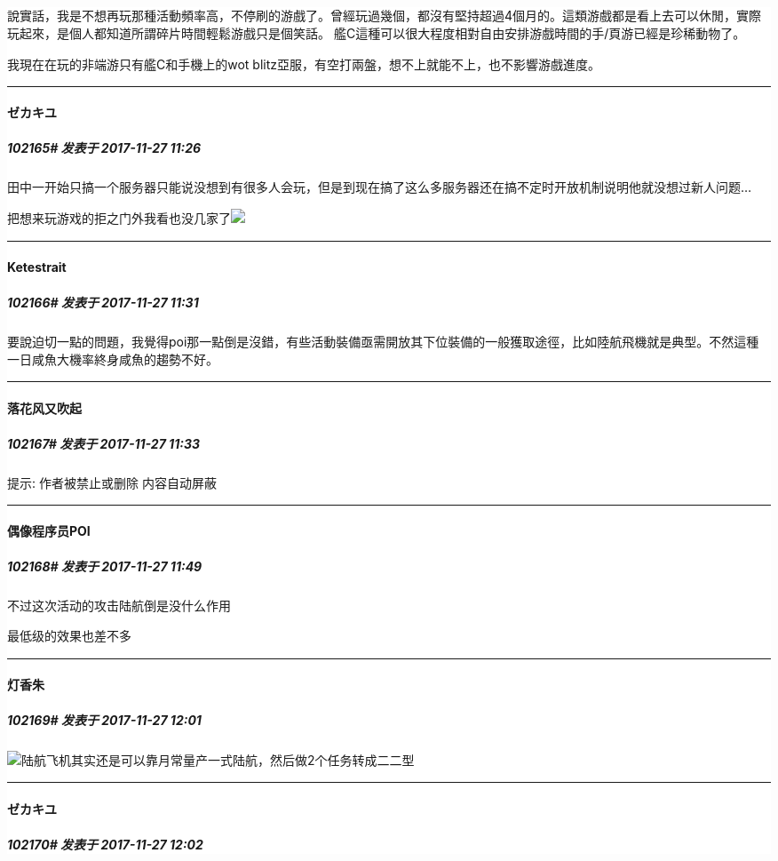 
說實話，我是不想再玩那種活動頻率高，不停刷的游戲了。曾經玩過幾個，都沒有堅持超過4個月的。這類游戲都是看上去可以休閒，實際玩起來，是個人都知道所謂碎片時間輕鬆游戲只是個笑話。
艦C這種可以很大程度相對自由安排游戲時間的手/頁游已經是珍稀動物了。

我現在在玩的非端游只有艦C和手機上的wot blitz亞服，有空打兩盤，想不上就能不上，也不影響游戲進度。


*****

####  ゼカキユ  
##### 102165#       发表于 2017-11-27 11:26


田中一开始只搞一个服务器只能说没想到有很多人会玩，但是到现在搞了这么多服务器还在搞不定时开放机制说明他就没想过新人问题…

把想来玩游戏的拒之门外我看也没几家了<img src="https://static.saraba1st.com/image/smiley/carton2017/051.png" referrerpolicy="no-referrer">


*****

####  Ketestrait  
##### 102166#       发表于 2017-11-27 11:31


要說迫切一點的問題，我覺得poi那一點倒是沒錯，有些活動裝備亟需開放其下位裝備的一般獲取途徑，比如陸航飛機就是典型。不然這種一日咸魚大機率終身咸魚的趨勢不好。


*****

####  落花风又吹起  
##### 102167#       发表于 2017-11-27 11:33

提示: 作者被禁止或删除 内容自动屏蔽


*****

####  偶像程序员POI  
##### 102168#       发表于 2017-11-27 11:49


不过这次活动的攻击陆航倒是没什么作用

最低级的效果也差不多


*****

####  灯香朱  
##### 102169#       发表于 2017-11-27 12:01


<img src="https://static.saraba1st.com/image/smiley/face2017/004.gif" referrerpolicy="no-referrer">陆航飞机其实还是可以靠月常量产一式陆航，然后做2个任务转成二二型


*****

####  ゼカキユ  
##### 102170#       发表于 2017-11-27 12:02
